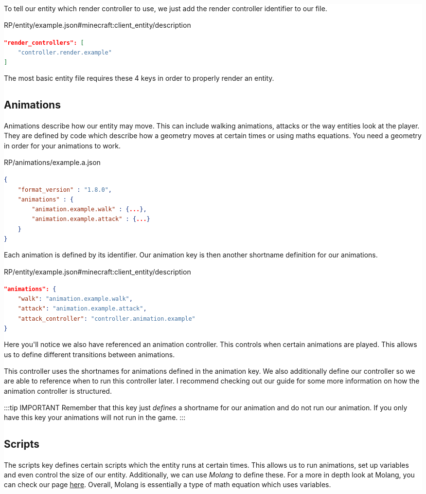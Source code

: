 To tell our entity which render controller to use, we just add the render controller identifier to our file.

<CodeHeader>RP/entity/example.json#minecraft:client_entity/description</CodeHeader>

```json
"render_controllers": [
    "controller.render.example"
]
```

The most basic entity file requires these 4 keys in order to properly render an entity.

## Animations
Animations describe how our entity may move. This can include walking animations, attacks or the way entities look at the player. They are defined by code which describe how a geometry moves at certain times or using maths equations. You need a geometry in order for your animations to work.

<CodeHeader>RP/animations/example.a.json</CodeHeader>

```json
{
	"format_version" : "1.8.0",
	"animations" : {
		"animation.example.walk" : {...},
        "animation.example.attack" : {...}
	}
}
```
Each animation is defined by its identifier. Our animation key is then another shortname definition for our animations.

<CodeHeader>RP/entity/example.json#minecraft:client_entity/description</CodeHeader>

```json
"animations": {
    "walk": "animation.example.walk",
    "attack": "animation.example.attack",
    "attack_controller": "controller.animation.example"
}
```

Here you'll notice we also have referenced an animation controller. This controls when certain animations are played. This allows us to define different transitions between animations.

This controller uses the shortnames for animations defined in the animation key. We also additionally define our controller so we are able to reference when to run this controller later. I recommend checking out our guide for some more information on how the animation controller is structured.

:::tip IMPORTANT
Remember that this key just *defines* a shortname for our animation and do not run our animation. If you only have this key your animations will not run in the game.
:::

## Scripts
The scripts key defines certain scripts which the entity runs at certain times. This allows us to run animations, set up variables and even control the size of our entity. Additionally, we can use *Molang* to define these. For a more in depth look at Molang, you can check our page [here](/concepts/molang). Overall, Molang is essentially a type of math equation which uses variables.
